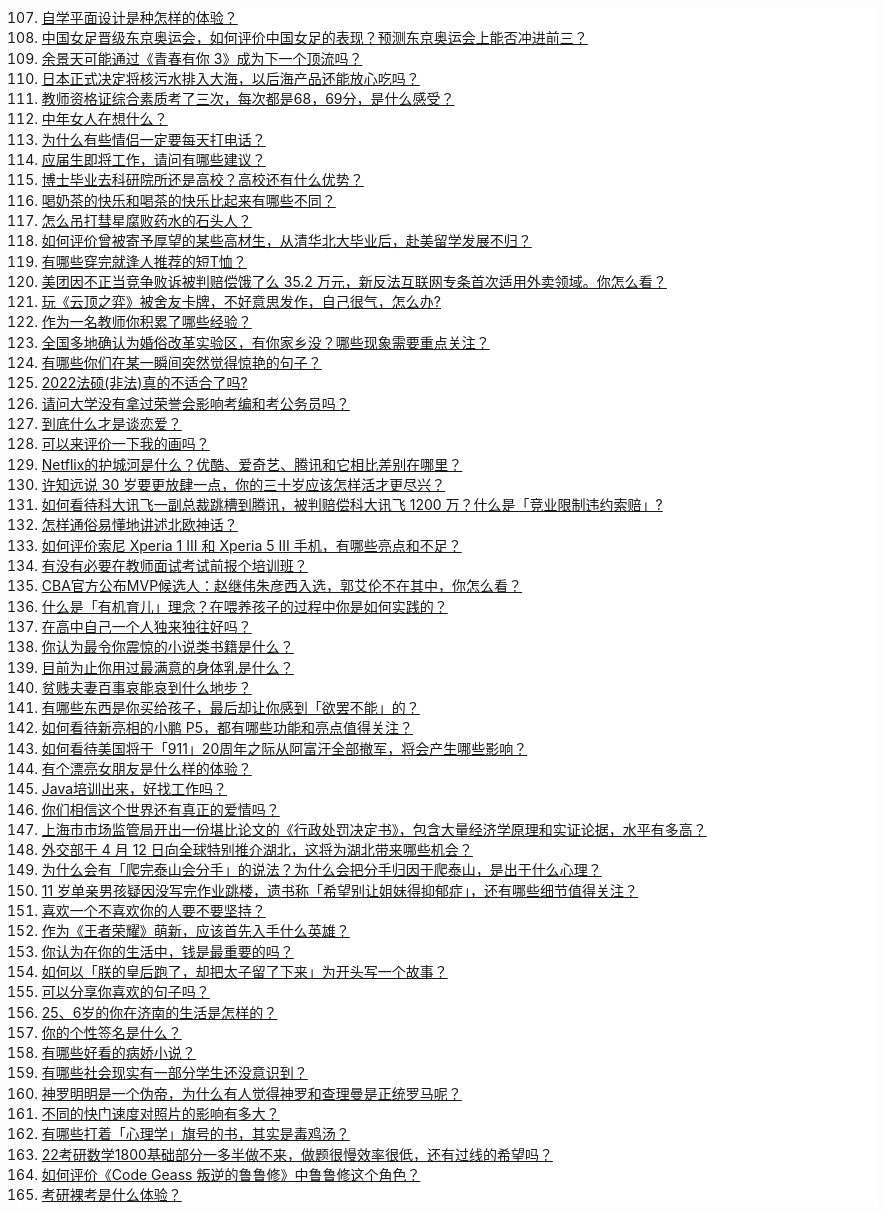 107. [自学平面设计是种怎样的体验？](https://www.zhihu.com/question/35662169)
108. [中国女足晋级东京奥运会，如何评价中国女足的表现？预测东京奥运会上能否冲进前三？](https://www.zhihu.com/question/454457960)
109. [余景天可能通过《青春有你 3》成为下一个顶流吗？](https://www.zhihu.com/question/446780798)
110. [日本正式决定将核污水排入大海，以后海产品还能放心吃吗？](https://www.zhihu.com/question/454349907)
111. [教师资格证综合素质考了三次，每次都是68，69分，是什么感受？](https://www.zhihu.com/question/454635596)
112. [中年女人在想什么？](https://www.zhihu.com/question/67044514)
113. [为什么有些情侣一定要每天打电话？](https://www.zhihu.com/question/443532445)
114. [应届生即将工作，请问有哪些建议？](https://www.zhihu.com/question/307405513)
115. [博士毕业去科研院所还是高校？高校还有什么优势？](https://www.zhihu.com/question/454077486)
116. [喝奶茶的快乐和喝茶的快乐比起来有哪些不同？](https://www.zhihu.com/question/454194024)
117. [怎么吊打彗星腐败药水的石头人？](https://www.zhihu.com/question/454353102)
118. [如何评价曾被寄予厚望的某些高材生，从清华北大毕业后，赴美留学发展不归？](https://www.zhihu.com/question/447200718)
119. [有哪些穿完就逢人推荐的短T恤？](https://www.zhihu.com/question/317607397)
120. [美团因不正当竞争败诉被判赔偿饿了么 35.2
     万元，新反法互联网专条首次适用外卖领域。你怎么看？](https://www.zhihu.com/question/454578753)
121. [玩《云顶之弈》被舍友卡牌，不好意思发作，自己很气，怎么办?](https://www.zhihu.com/question/452378526)
122. [作为一名教师你积累了哪些经验？](https://www.zhihu.com/question/290584205)
123. [全国多地确认为婚俗改革实验区，有你家乡没？哪些现象需要重点关注？](https://www.zhihu.com/question/453906937)
124. [有哪些你们在某一瞬间突然觉得惊艳的句子？](https://www.zhihu.com/question/65283816)
125. [2022法硕(非法)真的不适合了吗?](https://www.zhihu.com/question/438205558)
126. [请问大学没有拿过荣誉会影响考编和考公务员吗？](https://www.zhihu.com/question/396016917)
127. [到底什么才是谈恋爱？](https://www.zhihu.com/question/383928922)
128. [可以来评价一下我的画吗？](https://www.zhihu.com/question/454223112)
129. [Netflix的护城河是什么？优酷、爱奇艺、腾讯和它相比差别在哪里？](https://www.zhihu.com/question/454223201)
130. [许知远说 30 岁要更放肆一点，你的三十岁应该怎样活才更尽兴？](https://www.zhihu.com/question/453551484)
131. [如何看待科大讯飞一副总裁跳槽到腾讯，被判赔偿科大讯飞 1200
     万？什么是「竞业限制违约索赔」?](https://www.zhihu.com/question/454505820)
132. [怎样通俗易懂地讲述北欧神话？](https://www.zhihu.com/question/28505299)
133. [如何评价索尼 Xperia 1 III 和 Xperia 5 III
     手机，有哪些亮点和不足？](https://www.zhihu.com/question/454600069)
134. [有没有必要在教师面试考试前报个培训班？](https://www.zhihu.com/question/278214066)
135. [CBA官方公布MVP候选人：赵继伟朱彦西入选，郭艾伦不在其中，你怎么看？](https://www.zhihu.com/question/454536060)
136. [什么是「有机育儿」理念？在喂养孩子的过程中你是如何实践的？](https://www.zhihu.com/question/453831609)
137. [在高中自己一个人独来独往好吗？](https://www.zhihu.com/question/452906552)
138. [你认为最令你震惊的小说类书籍是什么？](https://www.zhihu.com/question/447056944)
139. [目前为止你用过最满意的身体乳是什么？](https://www.zhihu.com/question/398986359)
140. [贫贱夫妻百事哀能哀到什么地步？](https://www.zhihu.com/question/363473759)
141. [有哪些东西是你买给孩子，最后却让你感到「欲罢不能」的？](https://www.zhihu.com/question/377921255)
142. [如何看待新亮相的小鹏 P5，都有哪些功能和亮点值得关注？](https://www.zhihu.com/question/454631581)
143. [如何看待美国将于「911」20周年之际从阿富汗全部撤军，将会产生哪些影响？](https://www.zhihu.com/question/454553192)
144. [有个漂亮女朋友是什么样的体验？](https://www.zhihu.com/question/285906324)
145. [Java培训出来，好找工作吗？](https://www.zhihu.com/question/449445198)
146. [你们相信这个世界还有真正的爱情吗？](https://www.zhihu.com/question/450749649)
147. [上海市市场监管局开出一份堪比论文的《行政处罚决定书》，包含大量经济学原理和实证论据，水平有多高？](https://www.zhihu.com/question/454403024)
148. [外交部于 4 月 12
     日向全球特别推介湖北，这将为湖北带来哪些机会？](https://www.zhihu.com/question/453410188)
149. [为什么会有「爬完泰山会分手」的说法？为什么会把分手归因于爬泰山，是出于什么心理？](https://www.zhihu.com/question/446705543)
150. [11
     岁单亲男孩疑因没写完作业跳楼，遗书称「希望别让姐妹得抑郁症」，还有哪些细节值得关注？](https://www.zhihu.com/question/454418924)
151. [喜欢一个不喜欢你的人要不要坚持？](https://www.zhihu.com/question/454129624)
152. [作为《王者荣耀》萌新，应该首先入手什么英雄？](https://www.zhihu.com/question/452278119)
153. [你认为在你的生活中，钱是最重要的吗？](https://www.zhihu.com/question/450191610)
154. [如何以「朕的皇后跑了，却把太子留了下来」为开头写一个故事？](https://www.zhihu.com/question/402721230)
155. [可以分享你喜欢的句子吗？](https://www.zhihu.com/question/453362472)
156. [25、6岁的你在济南的生活是怎样的？](https://www.zhihu.com/question/446154279)
157. [你的个性签名是什么？](https://www.zhihu.com/question/450224600)
158. [有哪些好看的病娇小说？](https://www.zhihu.com/question/326205083)
159. [有哪些社会现实有一部分学生还没意识到？](https://www.zhihu.com/question/59600924)
160. [神罗明明是一个伪帝，为什么有人觉得神罗和查理曼是正统罗马呢？](https://www.zhihu.com/question/446696910)
161. [不同的快门速度对照片的影响有多大？](https://www.zhihu.com/question/389648859)
162. [有哪些打着「心理学」旗号的书，其实是毒鸡汤？](https://www.zhihu.com/question/453349379)
163. [22考研数学1800基础部分一多半做不来，做题很慢效率很低，还有过线的希望吗？](https://www.zhihu.com/question/440329596)
164. [如何评价《Code Geass 叛逆的鲁鲁修》中鲁鲁修这个角色？](https://www.zhihu.com/question/25387159)
165. [考研裸考是什么体验？](https://www.zhihu.com/question/362008957)